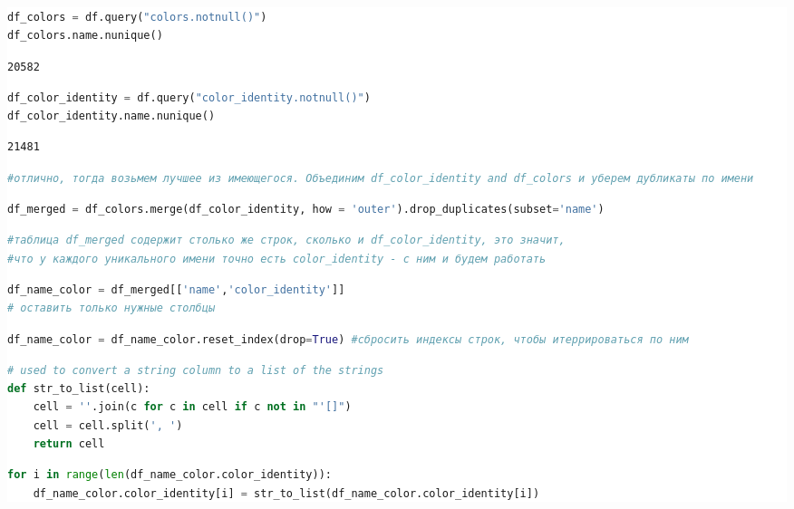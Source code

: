 ```python
df_colors = df.query("colors.notnull()")
df_colors.name.nunique()
```




    20582




```python
df_color_identity = df.query("color_identity.notnull()")
df_color_identity.name.nunique()
```




    21481




```python
#отлично, тогда возьмем лучшее из имеющегося. Объединим df_color_identity and df_colors и уберем дубликаты по имени
```


```python
df_merged = df_colors.merge(df_color_identity, how = 'outer').drop_duplicates(subset='name')
```


```python
#таблица df_merged содержит столько же строк, сколько и df_color_identity, это значит, 
#что у каждого уникального имени точно есть color_identity - с ним и будем работать
```


```python
df_name_color = df_merged[['name','color_identity']]
# оставить только нужные столбцы 
```


```python
df_name_color = df_name_color.reset_index(drop=True) #сбросить индексы строк, чтобы итеррироваться по ним
```


```python
# used to convert a string column to a list of the strings
def str_to_list(cell):
    cell = ''.join(c for c in cell if c not in "'[]")
    cell = cell.split(', ')
    return cell
```


```python
for i in range(len(df_name_color.color_identity)):
    df_name_color.color_identity[i] = str_to_list(df_name_color.color_identity[i])
```
